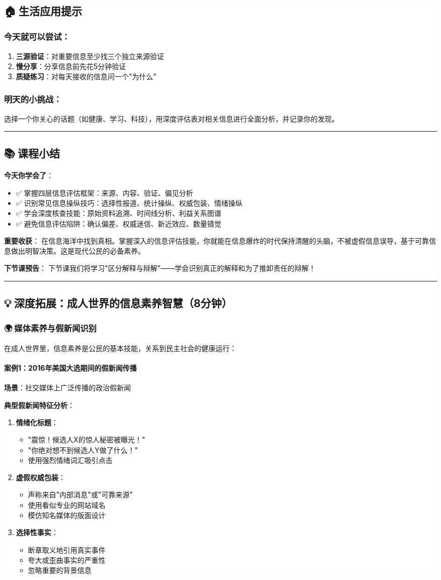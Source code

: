 
## 🏠 生活应用提示

### 今天就可以尝试：
1. **三源验证**：对重要信息至少找三个独立来源验证
2. **慢分享**：分享信息前先花5分钟验证
3. **质疑练习**：对每天接收的信息问一个"为什么"

### 明天的小挑战：
选择一个你关心的话题（如健康、学习、科技），用深度评估表对相关信息进行全面分析，并记录你的发现。

---

## 📚 课程小结

**今天你学会了**：
- ✅ 掌握四层信息评估框架：来源、内容、验证、偏见分析
- ✅ 识别常见信息操纵技巧：选择性报道、统计操纵、权威包装、情绪操纵
- ✅ 学会深度核查技能：原始资料追溯、时间线分析、利益关系图谱
- ✅ 避免信息评估陷阱：确认偏差、权威迷信、新近效应、数量错觉

**重要收获**：
在信息海洋中找到真相。掌握深入的信息评估技能，你就能在信息爆炸的时代保持清醒的头脑，不被虚假信息误导，基于可靠信息做出明智决策。这是现代公民的必备素养。

**下节课预告**：
下节课我们将学习"区分解释与辩解"——学会识别真正的解释和为了推卸责任的辩解！

---

## 💡 深度拓展：成人世界的信息素养智慧（8分钟）

### 🌍 媒体素养与假新闻识别

在成人世界里，信息素养是公民的基本技能，关系到民主社会的健康运行：

#### **案例1：2016年美国大选期间的假新闻传播**

**场景**：社交媒体上广泛传播的政治假新闻

**典型假新闻特征分析**：
1. **情绪化标题**：
   - "震惊！候选人X的惊人秘密被曝光！"
   - "你绝对想不到候选人Y做了什么！"
   - 使用强烈情绪词汇吸引点击

2. **虚假权威包装**：
   - 声称来自"内部消息"或"可靠来源"
   - 使用看似专业的网站域名
   - 模仿知名媒体的版面设计

3. **选择性事实**：
   - 断章取义地引用真实事件
   - 夸大或歪曲事实的严重性
   - 忽略重要的背景信息
